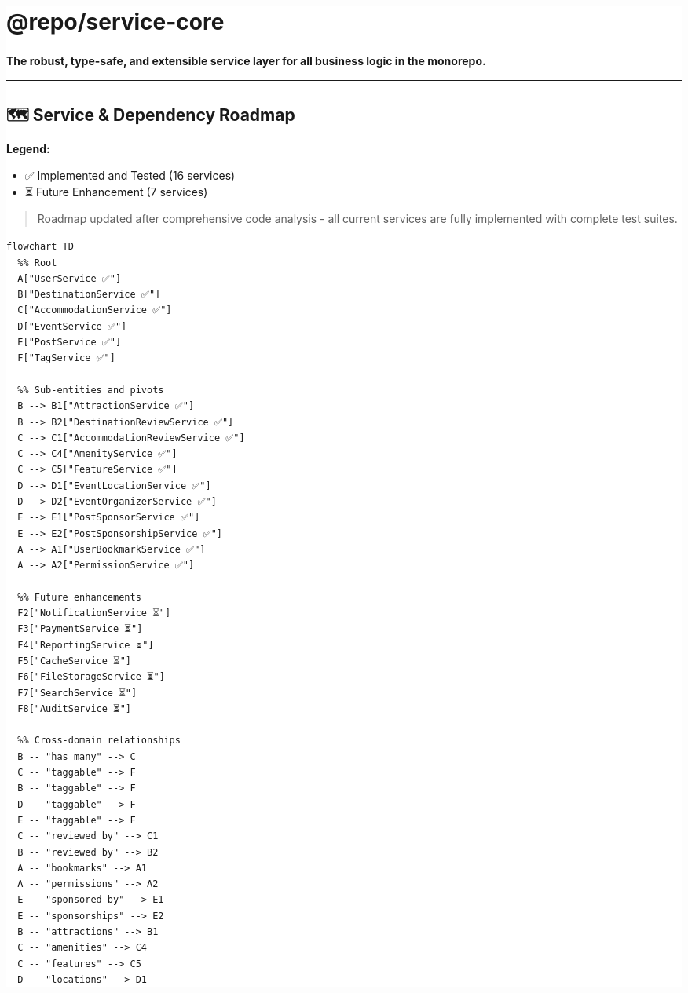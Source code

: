 # @repo/service-core

**The robust, type-safe, and extensible service layer for all business logic in the monorepo.**

---

## 🗺️ Service & Dependency Roadmap

**Legend:**

- ✅ Implemented and Tested (16 services)
- ⏳ Future Enhancement (7 services)

> Roadmap updated after comprehensive code analysis - all current services are fully implemented with complete test suites.

```mermaid
flowchart TD
  %% Root
  A["UserService ✅"]
  B["DestinationService ✅"]
  C["AccommodationService ✅"]
  D["EventService ✅"]
  E["PostService ✅"]
  F["TagService ✅"]

  %% Sub-entities and pivots
  B --> B1["AttractionService ✅"]
  B --> B2["DestinationReviewService ✅"]
  C --> C1["AccommodationReviewService ✅"]
  C --> C4["AmenityService ✅"]
  C --> C5["FeatureService ✅"]
  D --> D1["EventLocationService ✅"]
  D --> D2["EventOrganizerService ✅"]
  E --> E1["PostSponsorService ✅"]
  E --> E2["PostSponsorshipService ✅"]
  A --> A1["UserBookmarkService ✅"]
  A --> A2["PermissionService ✅"]

  %% Future enhancements
  F2["NotificationService ⏳"]
  F3["PaymentService ⏳"]
  F4["ReportingService ⏳"]
  F5["CacheService ⏳"]
  F6["FileStorageService ⏳"]
  F7["SearchService ⏳"]
  F8["AuditService ⏳"]

  %% Cross-domain relationships
  B -- "has many" --> C
  C -- "taggable" --> F
  B -- "taggable" --> F
  D -- "taggable" --> F
  E -- "taggable" --> F
  C -- "reviewed by" --> C1
  B -- "reviewed by" --> B2
  A -- "bookmarks" --> A1
  A -- "permissions" --> A2
  E -- "sponsored by" --> E1
  E -- "sponsorships" --> E2
  B -- "attractions" --> B1
  C -- "amenities" --> C4
  C -- "features" --> C5
  D -- "locations" --> D1
```